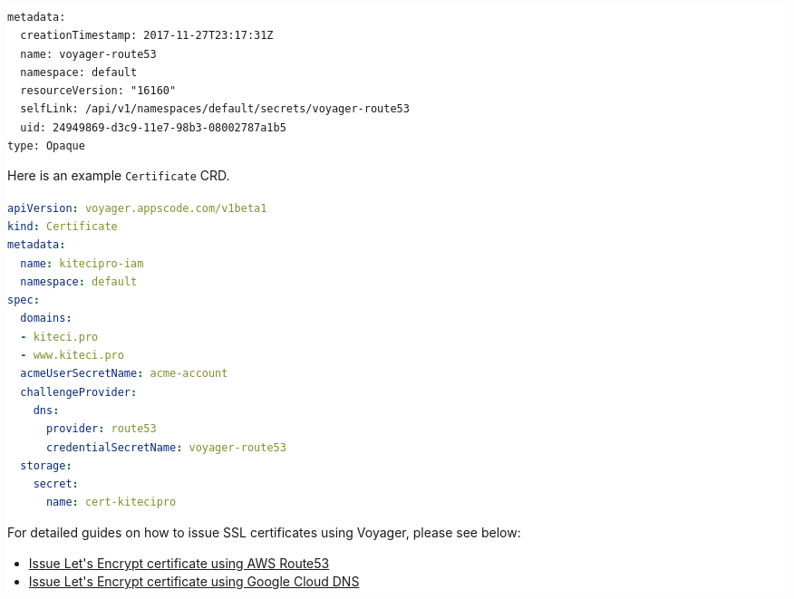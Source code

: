 ```console
metadata:
  creationTimestamp: 2017-11-27T23:17:31Z
  name: voyager-route53
  namespace: default
  resourceVersion: "16160"
  selfLink: /api/v1/namespaces/default/secrets/voyager-route53
  uid: 24949869-d3c9-11e7-98b3-08002787a1b5
type: Opaque
```

Here is an example `Certificate` CRD.

```yaml
apiVersion: voyager.appscode.com/v1beta1
kind: Certificate
metadata:
  name: kitecipro-iam
  namespace: default
spec:
  domains:
  - kiteci.pro
  - www.kiteci.pro
  acmeUserSecretName: acme-account
  challengeProvider:
    dns:
      provider: route53
      credentialSecretName: voyager-route53
  storage:
    secret:
      name: cert-kitecipro
```

For detailed guides on how to issue SSL certificates using Voyager, please see below:

- [Issue Let's Encrypt certificate using AWS Route53](/products/voyager/v11.0.1/guides/certificate/dns/route53)
- [Issue Let's Encrypt certificate using Google Cloud DNS](/products/voyager/v11.0.1/guides/certificate/dns/google-cloud)
